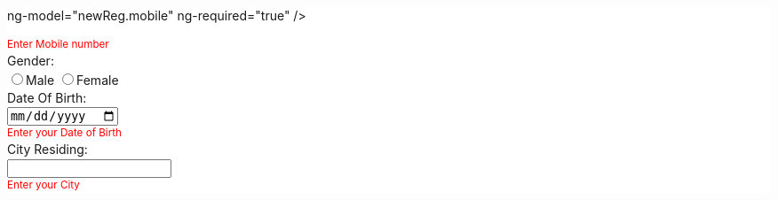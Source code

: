 ng-model="newReg.mobile"
ng-required="true"
/>
<div ng-show="newForm.mobile.$touched && newForm.mobile.$invalid">
<small style="color: red; display: block; text-align: start"
>Enter Mobile number</small
>
</div>
</div>
</div>
<div class="row">
<div class="col-10">
<label for="gender" required>Gender:</label>
</div>
<div class="input-box">
<input type="radio" id="male" name="gender" value="male" />Male
<input
type="radio"
id="female"
name="gender"
value="female"
/>Female
</div>
</div>
<div class="row">
<div class="col-10">
<label for="dob">Date Of Birth:</label>
</div>
<div class="input-box">
<input
type="Date"
id="dob"
name="dob"
ng-model="newReg.dob"
ng-required="true"
/>
<div ng-show="newForm.dob.$touched && newForm.dob.$invalid">
<small style="color: red; display: block; text-align: start"
>Enter your Date of Birth</small
>
</div>
</div>
</div>
<div class="row">
<div class="col-10">
<label for="city">City Residing:</label>
</div>
<div class="input-box">
<input
type="text"
id="city"
name="city"
maxlength="11110"
ng-model="newReg.city"
ng-required="true"
/>
<div ng-show="newForm.city.$touched && newForm.city.$invalid">
<small style="color: red; display: block; text-align: start"
>Enter your City</small
>
</div>
</div>
</div>
<div class="row">